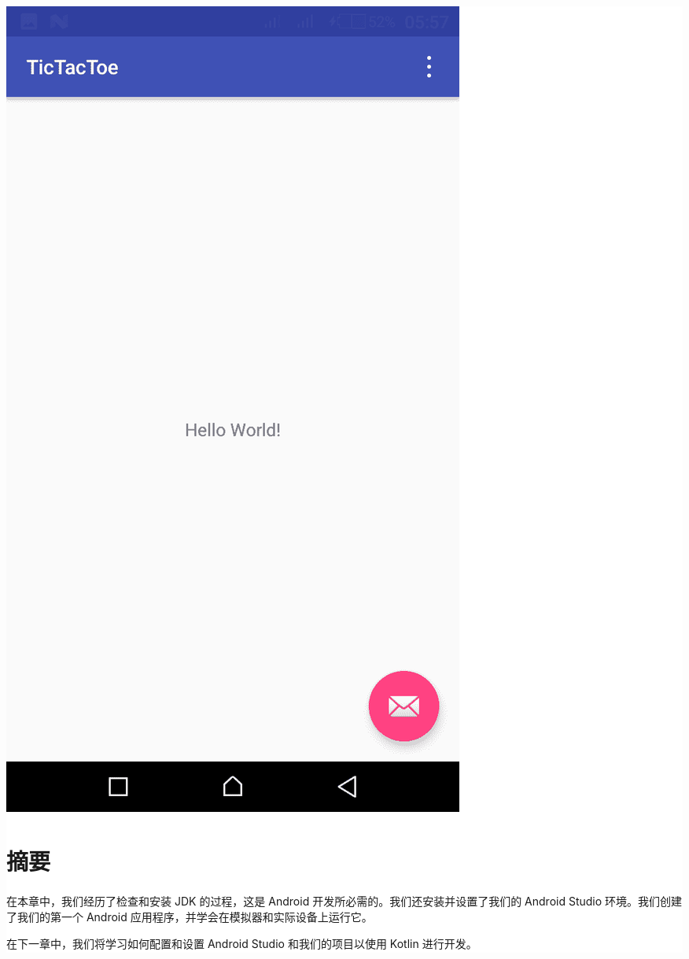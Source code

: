 ![](img/5f305bda-f5ac-4a32-81cf-87927112b045.png)

# 摘要

在本章中，我们经历了检查和安装 JDK 的过程，这是 Android 开发所必需的。我们还安装并设置了我们的 Android Studio 环境。我们创建了我们的第一个 Android 应用程序，并学会在模拟器和实际设备上运行它。

在下一章中，我们将学习如何配置和设置 Android Studio 和我们的项目以使用 Kotlin 进行开发。
